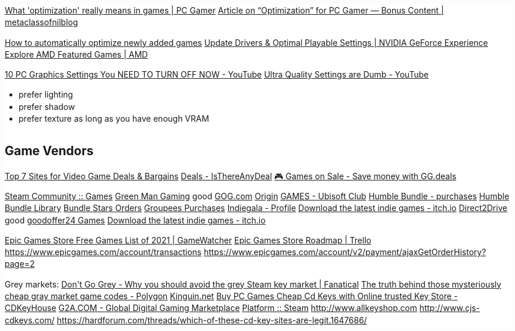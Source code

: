 [What 'optimization' really means in games | PC Gamer](http://www.pcgamer.com/what-optimization-really-means-in-games/)
[Article on “Optimization” for PC Gamer — Bonus Content | metaclassofnilblog](http://blog.metaclassofnil.com/?p=849)

[How to automatically optimize newly added games](https://windowsreport.com/automatically-optimize-newly-added-game/)
[Update Drivers & Optimal Playable Settings | NVIDIA GeForce Experience](https://www.nvidia.com/en-us/geforce/geforce-experience/)
[Explore AMD Featured Games | AMD](https://www.amd.com/en/gaming/featured-games)

[10 PC Graphics Settings You NEED TO TURN OFF NOW - YouTube](https://www.youtube.com/watch?v=uJcOP6HWZZs)
[Ultra Quality Settings are Dumb - YouTube](https://www.youtube.com/watch?v=f1n1sIQM5wc)

- prefer lighting
- prefer shadow
- prefer texture as long as you have enough VRAM

## Game Vendors

[Top 7 Sites for Video Game Deals & Bargains](https://www.makeuseof.com/tag/top-5-sites-video-game-deals-bargains/)
[Deals - IsThereAnyDeal](https://isthereanydeal.com/)
[🎮 Games on Sale - Save money with GG.deals](https://gg.deals/)

[Steam Community :: Games](http://steamcommunity.com/id/<id>/games/)
[Green Man Gaming](https://www.greenmangaming.com/) good
[GOG.com](https://www.gog.com/account)
[Origin](https://www.origin.com/hkg/en-us/profile/games)
[GAMES - Ubisoft Club](https://club.ubisoft.com/en-GB/games)
[Humble Bundle - purchases](https://www.humblebundle.com/home/purchases)
[Humble Bundle Library](https://www.humblebundle.com/home/keys)
[Bundle Stars Orders](https://www.bundlestars.com/en/orders)
[Groupees Purchases](https://groupees.com/purchases)
[Indiegala - Profile](https://www.indiegala.com/profile?user_id=<id>)
[Download the latest indie games - itch.io](https://itch.io/)
[Direct2Drive](https://www.direct2drive.com/#!/pc) good
[goodoffer24 Games](https://www.goodoffer24.com/games.html)
[Download the latest indie games - itch.io](https://itch.io/)

[Epic Games Store Free Games List of 2021 | GameWatcher](https://www.gamewatcher.com/news/epic-games-store-free-games-2021)
[Epic Games Store Roadmap | Trello](https://trello.com/b/GXLc34hk/epic-games-store-roadmap)
<https://www.epicgames.com/account/transactions>
<https://www.epicgames.com/account/v2/payment/ajaxGetOrderHistory?page=2>

Grey markets:
[Don't Go Grey - Why you should avoid the grey Steam key market | Fanatical](https://www.fanatical.com/en/blog/dont-go-grey-why-you-should-avoid-the-grey-steam-key-market)
[The truth behind those mysteriously cheap gray market game codes - Polygon](https://www.polygon.com/2015/2/9/8006693/the-truth-behind-those-mysteriously-cheap-gray-market-game-codes)
[Kinguin.net](https://www.kinguin.net/)
[Buy PC Games Cheap Cd Keys with Online trusted Key Store - CDKeyHouse](https://www.cdkeyhouse.com/)
[G2A.COM - Global Digital Gaming Marketplace](https://www.g2a.com/)
[Platform :: Steam](https://cdkeys.com.au/platform/steam/?sef_rewrite=1&currency=USD)
<http://www.allkeyshop.com>
<http://www.cjs-cdkeys.com/>
<https://hardforum.com/threads/which-of-these-cd-key-sites-are-legit.1647686/>
